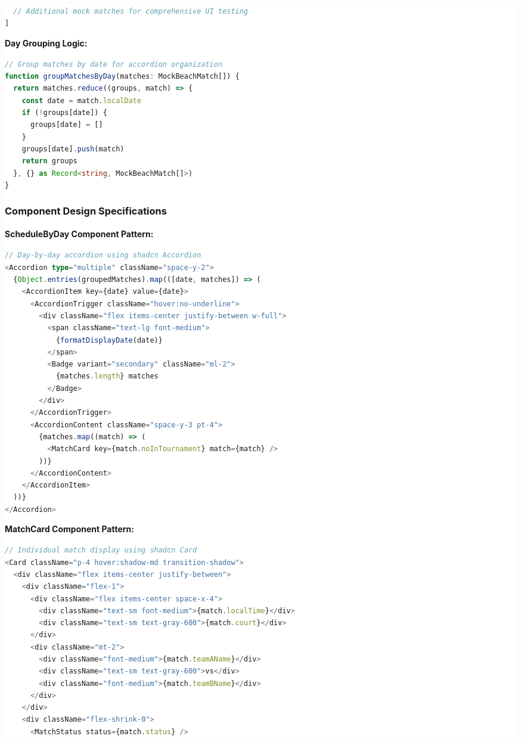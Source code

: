 ```typescript
  // Additional mock matches for comprehensive UI testing
]
```

**Day Grouping Logic:**
```typescript
// Group matches by date for accordion organization
function groupMatchesByDay(matches: MockBeachMatch[]) {
  return matches.reduce((groups, match) => {
    const date = match.localDate
    if (!groups[date]) {
      groups[date] = []
    }
    groups[date].push(match)
    return groups
  }, {} as Record<string, MockBeachMatch[]>)
}
```

### Component Design Specifications

**ScheduleByDay Component Pattern:**
```typescript
// Day-by-day accordion using shadcn Accordion
<Accordion type="multiple" className="space-y-2">
  {Object.entries(groupedMatches).map(([date, matches]) => (
    <AccordionItem key={date} value={date}>
      <AccordionTrigger className="hover:no-underline">
        <div className="flex items-center justify-between w-full">
          <span className="text-lg font-medium">
            {formatDisplayDate(date)}
          </span>
          <Badge variant="secondary" className="ml-2">
            {matches.length} matches
          </Badge>
        </div>
      </AccordionTrigger>
      <AccordionContent className="space-y-3 pt-4">
        {matches.map((match) => (
          <MatchCard key={match.noInTournament} match={match} />
        ))}
      </AccordionContent>
    </AccordionItem>
  ))}
</Accordion>
```

**MatchCard Component Pattern:**
```typescript
// Individual match display using shadcn Card
<Card className="p-4 hover:shadow-md transition-shadow">
  <div className="flex items-center justify-between">
    <div className="flex-1">
      <div className="flex items-center space-x-4">
        <div className="text-sm font-medium">{match.localTime}</div>
        <div className="text-sm text-gray-600">{match.court}</div>
      </div>
      <div className="mt-2">
        <div className="font-medium">{match.teamAName}</div>
        <div className="text-sm text-gray-600">vs</div>
        <div className="font-medium">{match.teamBName}</div>
      </div>
    </div>
    <div className="flex-shrink-0">
      <MatchStatus status={match.status} />
```